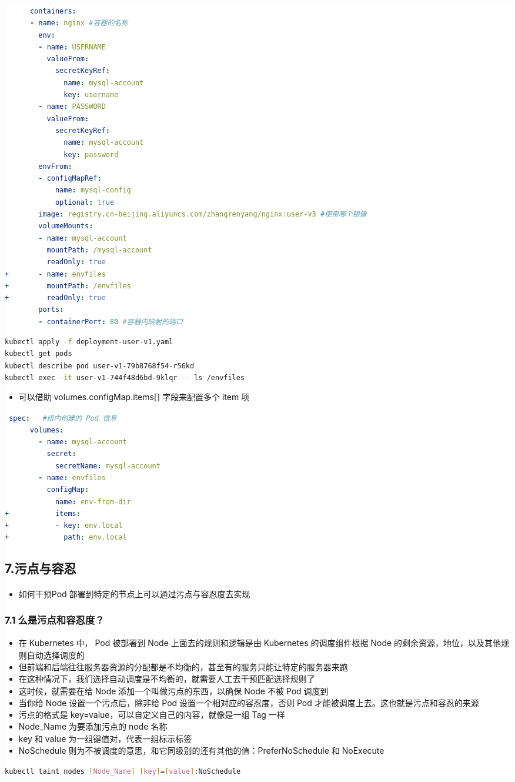 ```yaml
      containers:
      - name: nginx #容器的名称
        env:
        - name: USERNAME
          valueFrom:
            secretKeyRef:
              name: mysql-account
              key: username
        - name: PASSWORD
          valueFrom:
            secretKeyRef:
              name: mysql-account
              key: password
        envFrom:
        - configMapRef:
            name: mysql-config
            optional: true  
        image: registry.cn-beijing.aliyuncs.com/zhangrenyang/nginx:user-v3 #使用哪个镜像
        volumeMounts:
        - name: mysql-account
          mountPath: /mysql-account
          readOnly: true
+       - name: envfiles
+         mountPath: /envfiles
+         readOnly: true
        ports:
        - containerPort: 80 #容器内映射的端口
```
```sh
kubectl apply -f deployment-user-v1.yaml 
kubectl get pods
kubectl describe pod user-v1-79b8768f54-r56kd
kubectl exec -it user-v1-744f48d6bd-9klqr -- ls /envfiles
```
- 可以借助 volumes.configMap.items[] 字段来配置多个 item 项
```yaml
 spec:   #组内创建的 Pod 信息
      volumes:
        - name: mysql-account
          secret:
            secretName: mysql-account
        - name: envfiles
          configMap:
            name: env-from-dir
+           items:
+           - key: env.local
+             path: env.local
```
## 7.污点与容忍
- 如何干预Pod 部署到特定的节点上可以通过污点与容忍度去实现
### 7.1 么是污点和容忍度？
- 在 Kubernetes 中， Pod 被部署到 Node 上面去的规则和逻辑是由 Kubernetes 的调度组件根据 Node 的剩余资源，地位，以及其他规则自动选择调度的
- 但前端和后端往往服务器资源的分配都是不均衡的，甚至有的服务只能让特定的服务器来跑
- 在这种情况下，我们选择自动调度是不均衡的，就需要人工去干预匹配选择规则了
- 这时候，就需要在给 Node 添加一个叫做污点的东西，以确保 Node 不被 Pod 调度到
- 当你给 Node 设置一个污点后，除非给 Pod 设置一个相对应的容忍度，否则 Pod 才能被调度上去。这也就是污点和容忍的来源
- 污点的格式是 key=value，可以自定义自己的内容，就像是一组 Tag 一样
- Node_Name 为要添加污点的 node 名称
- key 和 value 为一组键值对，代表一组标示标签
- NoSchedule 则为不被调度的意思，和它同级别的还有其他的值：PreferNoSchedule 和 NoExecute
```sh
kubectl taint nodes [Node_Name] [key]=[value]:NoSchedule
```